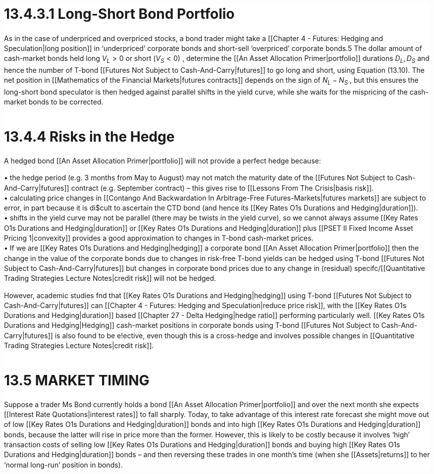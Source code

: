 # 13.4.3.1 Long-Short Bond Portfolio  

As in the case of underpriced and overpriced stocks, a bond trader might take a [[Chapter 4 - Futures: Hedging and Speculation|long position]] in ‘underpriced’ corporate bonds and short-sell ‘overpriced’ corporate bonds.5 The dollar amount of cash-market bonds held long $V_{L}>0$ or short $(V_{S}<0)$ , determine the [[An Asset Allocation Primer|portfolio]] durations $D_{L},D_{S}$ and hence the number of T-bond [[Futures Not Subject to Cash-And-Carry|futures]] to go long and short, using Equation (13.10). The net position in [[Mathematics of the Financial Markets|futures contracts]] depends on the sign of $N_{L}-N_{S}$ , but this ensures the long-short bond speculator is then hedged against parallel shifts in the yield curve, while she waits for the mispricing of the cash-market bonds to be corrected.  

# 13.4.4 Risks in the Hedge  

A hedged bond [[An Asset Allocation Primer|portfolio]] will not provide a perfect hedge because:  

• the hedge period (e.g. 3 months from May to August) may not match the maturity date of the [[Futures Not Subject to Cash-And-Carry|futures]] contract (e.g. September contract) – this gives rise to [[Lessons From The Crisis|basis risk]].   
• calculating price changes in [[Contango And Backwardation In Arbitrage-Free Futures-Markets|futures markets]] are subject to error, in part because it is di\$cult to ascertain the CTD bond (and hence its [[Key Rates O1s Durations and Hedging|duration]]).   
• shifts in the yield curve may not be parallel (there may be twists in the yield curve), so we cannot always assume [[Key Rates O1s Durations and Hedging|duration]] or [[Key Rates O1s Durations and Hedging|duration]] plus [[PSET II Fixed Income Asset Pricing 1|convexity]] provides a good approximation to changes in T-bond cash-market prices.   
• If we are [[Key Rates O1s Durations and Hedging|hedging]] a corporate bond [[An Asset Allocation Primer|portfolio]] then the change in the value of the corporate bonds due to changes in risk-free T-bond yields can be hedged using T-bond [[Futures Not Subject to Cash-And-Carry|futures]] but changes in corporate bond prices due to any change in (residual) specifc/[[Quantitative Trading Strategies Lecture Notes|credit risk]] will not be hedged.  

However, academic studies fnd that [[Key Rates O1s Durations and Hedging|hedging]] using T-bond [[Futures Not Subject to Cash-And-Carry|futures]] can [[Chapter 4 - Futures: Hedging and Speculation|reduce price risk]], with the [[Key Rates O1s Durations and Hedging|duration]] based [[Chapter 27 - Delta Hedging|hedge ratio]] performing particularly well. [[Key Rates O1s Durations and Hedging|Hedging]] cash-market positions in corporate bonds using T-bond [[Futures Not Subject to Cash-And-Carry|futures]] is also found to be e!ective, even though this is a cross-hedge and involves possible changes in [[Quantitative Trading Strategies Lecture Notes|credit risk]].  

# 13.5 MARKET TIMING  

Suppose a trader Ms Bond currently holds a bond [[An Asset Allocation Primer|portfolio]] and over the next month she expects [[Interest Rate Quotations|interest rates]] to fall sharply. Today, to take advantage of this interest rate forecast she might move out of low [[Key Rates O1s Durations and Hedging|duration]] bonds and into high [[Key Rates O1s Durations and Hedging|duration]] bonds, because the latter will rise in price more than the former. However, this is likely to be costly because it involves ‘high’ transaction costs of selling low [[Key Rates O1s Durations and Hedging|duration]] bonds and buying high [[Key Rates O1s Durations and Hedging|duration]] bonds – and then reversing these trades in one month’s time (when she [[Assets|returns]] to her ‘normal long-run’ position in bonds).  
